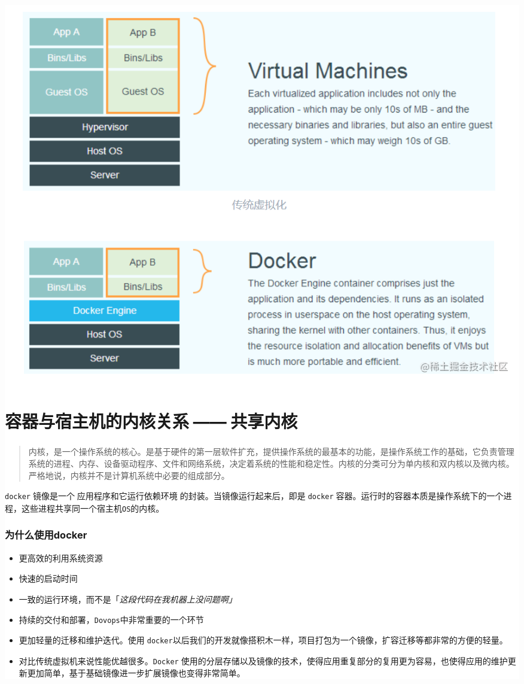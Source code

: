 ![image.png](2.png)


# 容器与宿主机的内核关系 —— 共享内核

> 内核，是一个操作系统的核心。是基于硬件的第一层软件扩充，提供操作系统的最基本的功能，是操作系统工作的基础，它负责管理系统的进程、内存、设备驱动程序、文件和网络系统，决定着系统的性能和稳定性。内核的分类可分为单内核和双内核以及微内核。严格地说，内核并不是计算机系统中必要的组成部分。

`docker` 镜像是一个 应用程序和它运行依赖环境 的封装。当镜像运行起来后，即是 `docker` 容器。运行时的容器本质是操作系统下的一个进程，这些进程共享同一个宿主机`OS`的内核。


### 为什么使用docker
- 更高效的利用系统资源
- 快速的启动时间
- 一致的运行环境，而不是「*这段代码在我机器上没问题啊」*
- 持续的交付和部署，`Dovops`中非常重要的一个环节
- 更加轻量的迁移和维护迭代。使用 `docker`以后我们的开发就像搭积木一样，项目打包为一个镜像，扩容迁移等都非常的方便的轻量。

- 对比传统虚拟机来说性能优越很多。`Docker` 使用的分层存储以及镜像的技术，使得应用重复部分的复用更为容易，也使得应用的维护更新更加简单，基于基础镜像进一步扩展镜像也变得非常简单。 
